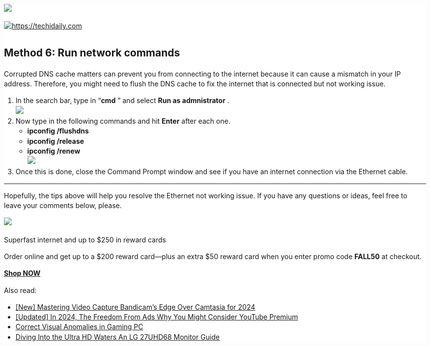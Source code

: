 ![](https://www.drivereasy.com/wp-content/uploads/2017/07/img_597719e55f13a.png)


<a href="https://aligracehair.sjv.io/c/5597632/1885947/19272" target="_top" id="1885947">
  <img src="//a.impactradius-go.com/display-ad/19272-1885947" border="0" alt="https://techidaily.com" width="728" height="90"/>
</a>
<img height="0" width="0" src="https://aligracehair.sjv.io/i/5597632/1885947/19272" style="position:absolute;visibility:hidden;" border="0" />


##  Method 6: Run network commands

 Corrupted DNS cache matters can prevent you from connecting to the internet because it can cause a mismatch in your IP address. Therefore, you might need to flush the DNS cache to fix the internet that is connected but not working issue.

1. In the search bar, type in “**cmd** ” and select **Run as admnistrator** .  
![](https://images.drivereasy.com/wp-content/uploads/2021/09/cmd-admin-1.jpg)
2. Now type in the following commands and hit **Enter**  after each one.  
   * **ipconfig /flushdns**  
   * **ipconfig /release**  
   * **ipconfig /renew**  
   ![](https://images.drivereasy.com/wp-content/uploads/2021/11/flushdns.png)
3. Once this is done, close the Command Prompt window and see if you have an internet connection via the Ethernet cable.

---

 Hopefully, the tips above will help you resolve the Ethernet not working issue. If you have any questions or ideas, feel free to leave your comments below, please.

![](https://images.drivereasy.com/wp-content/uploads/2018/11/wifi.jpg) 

 Superfast internet and up to $250 in reward cards

 Order online and get up to a $200 reward card—plus an extra $50 reward card when you enter promo code **FALL50** at checkout.

[**Shop NOW**](https://tools.techidaily.com/drivereasy/download/)

<ins class="adsbygoogle"
     style="display:block"
     data-ad-format="autorelaxed"
     data-ad-client="ca-pub-7571918770474297"
     data-ad-slot="1223367746"></ins>

<ins class="adsbygoogle"
     style="display:block"
     data-ad-client="ca-pub-7571918770474297"
     data-ad-slot="8358498916"
     data-ad-format="auto"
     data-full-width-responsive="true"></ins>

<span class="atpl-alsoreadstyle">Also read:</span>
<div><ul>
<li><a href="https://visual-screen-recording.techidaily.com/new-mastering-video-capture-bandicams-edge-over-camtasia-for-2024/"><u>[New] Mastering Video Capture Bandicam’s Edge Over Camtasia for 2024</u></a></li>
<li><a href="https://youtube-blog.techidaily.com/ed-in-2024-the-freedom-from-ads-why-you-might-consider-youtube-premium/"><u>[Updated] In 2024, The Freedom From Ads Why You Might Consider YouTube Premium</u></a></li>
<li><a href="https://network-issues.techidaily.com/correct-visual-anomalies-in-gaming-pc/"><u>Correct Visual Anomalies in Gaming PC</u></a></li>
<li><a href="https://extra-tips.techidaily.com/diving-into-the-ultra-hd-waters-an-lg-27uhd68-monitor-guide/"><u>Diving Into the Ultra HD Waters An LG 27UHD68 Monitor Guide</u></a></li>